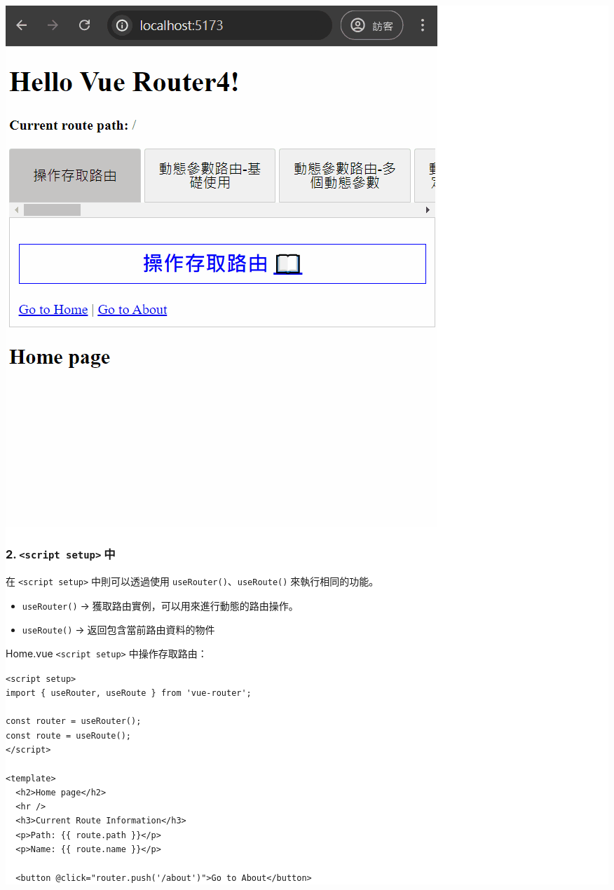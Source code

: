 ![router-2.gif](./images/gif/router-2.gif)

### 2. `<script setup>` 中

在 `<script setup>` 中則可以透過使用 `useRouter()`、`useRoute()` 來執行相同的功能。

- `useRouter()` -> 獲取路由實例，可以用來進行動態的路由操作。

- `useRoute()` -> 返回包含當前路由資料的物件

Home.vue `<script setup>` 中操作存取路由：

```vue
<script setup>
import { useRouter, useRoute } from 'vue-router';

const router = useRouter();
const route = useRoute();
</script>

<template>
  <h2>Home page</h2>
  <hr />
  <h3>Current Route Information</h3>
  <p>Path: {{ route.path }}</p>
  <p>Name: {{ route.name }}</p>

  <button @click="router.push('/about')">Go to About</button>
```